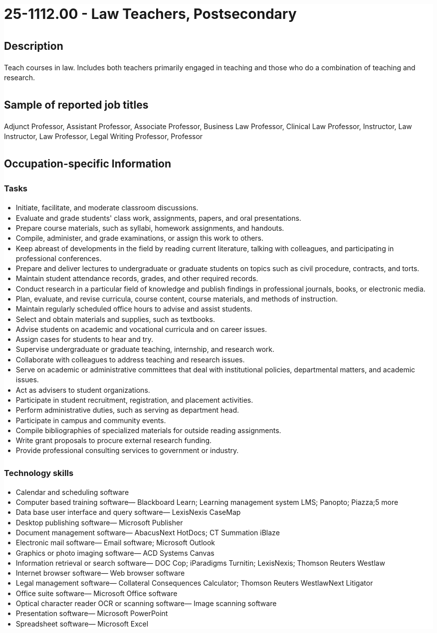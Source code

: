 # 25-1112.00 - Law Teachers, Postsecondary

## Description
Teach courses in law. Includes both teachers primarily engaged in teaching and those who do a combination of teaching and research.

## Sample of reported job titles
Adjunct Professor, Assistant Professor, Associate Professor, Business Law Professor, Clinical Law Professor, Instructor, Law Instructor, Law Professor, Legal Writing Professor, Professor

## Occupation-specific Information
### Tasks
- Initiate, facilitate, and moderate classroom discussions.
- Evaluate and grade students' class work, assignments, papers, and oral presentations.
- Prepare course materials, such as syllabi, homework assignments, and handouts.
- Compile, administer, and grade examinations, or assign this work to others.
- Keep abreast of developments in the field by reading current literature, talking with colleagues, and participating in professional conferences.
- Prepare and deliver lectures to undergraduate or graduate students on topics such as civil procedure, contracts, and torts.
- Maintain student attendance records, grades, and other required records.
- Conduct research in a particular field of knowledge and publish findings in professional journals, books, or electronic media.
- Plan, evaluate, and revise curricula, course content, course materials, and methods of instruction.
- Maintain regularly scheduled office hours to advise and assist students.
- Select and obtain materials and supplies, such as textbooks.
- Advise students on academic and vocational curricula and on career issues.
- Assign cases for students to hear and try.
- Supervise undergraduate or graduate teaching, internship, and research work.
- Collaborate with colleagues to address teaching and research issues.
- Serve on academic or administrative committees that deal with institutional policies, departmental matters, and academic issues.
- Act as advisers to student organizations.
- Participate in student recruitment, registration, and placement activities.
- Perform administrative duties, such as serving as department head.
- Participate in campus and community events.
- Compile bibliographies of specialized materials for outside reading assignments.
- Write grant proposals to procure external research funding.
- Provide professional consulting services to government or industry.

### Technology skills
- Calendar and scheduling software
- Computer based training software— Blackboard Learn; Learning management system LMS; Panopto; Piazza;5 more
- Data base user interface and query software— LexisNexis CaseMap
- Desktop publishing software— Microsoft Publisher
- Document management software— AbacusNext HotDocs; CT Summation iBlaze
- Electronic mail software— Email software; Microsoft Outlook
- Graphics or photo imaging software— ACD Systems Canvas
- Information retrieval or search software— DOC Cop; iParadigms Turnitin; LexisNexis; Thomson Reuters Westlaw
- Internet browser software— Web browser software
- Legal management software— Collateral Consequences Calculator; Thomson Reuters WestlawNext Litigator
- Office suite software— Microsoft Office software
- Optical character reader OCR or scanning software— Image scanning software
- Presentation software— Microsoft PowerPoint
- Spreadsheet software— Microsoft Excel